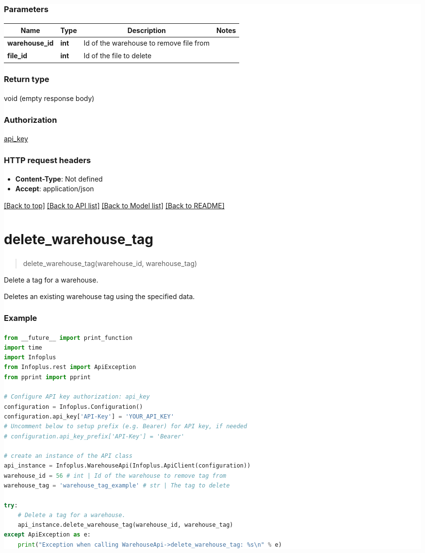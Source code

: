 ### Parameters

Name | Type | Description  | Notes
------------- | ------------- | ------------- | -------------
 **warehouse_id** | **int**| Id of the warehouse to remove file from | 
 **file_id** | **int**| Id of the file to delete | 

### Return type

void (empty response body)

### Authorization

[api_key](../README.md#api_key)

### HTTP request headers

 - **Content-Type**: Not defined
 - **Accept**: application/json

[[Back to top]](#) [[Back to API list]](../README.md#documentation-for-api-endpoints) [[Back to Model list]](../README.md#documentation-for-models) [[Back to README]](../README.md)

# **delete_warehouse_tag**
> delete_warehouse_tag(warehouse_id, warehouse_tag)

Delete a tag for a warehouse.

Deletes an existing warehouse tag using the specified data.

### Example
```python
from __future__ import print_function
import time
import Infoplus
from Infoplus.rest import ApiException
from pprint import pprint

# Configure API key authorization: api_key
configuration = Infoplus.Configuration()
configuration.api_key['API-Key'] = 'YOUR_API_KEY'
# Uncomment below to setup prefix (e.g. Bearer) for API key, if needed
# configuration.api_key_prefix['API-Key'] = 'Bearer'

# create an instance of the API class
api_instance = Infoplus.WarehouseApi(Infoplus.ApiClient(configuration))
warehouse_id = 56 # int | Id of the warehouse to remove tag from
warehouse_tag = 'warehouse_tag_example' # str | The tag to delete

try:
    # Delete a tag for a warehouse.
    api_instance.delete_warehouse_tag(warehouse_id, warehouse_tag)
except ApiException as e:
    print("Exception when calling WarehouseApi->delete_warehouse_tag: %s\n" % e)
```
